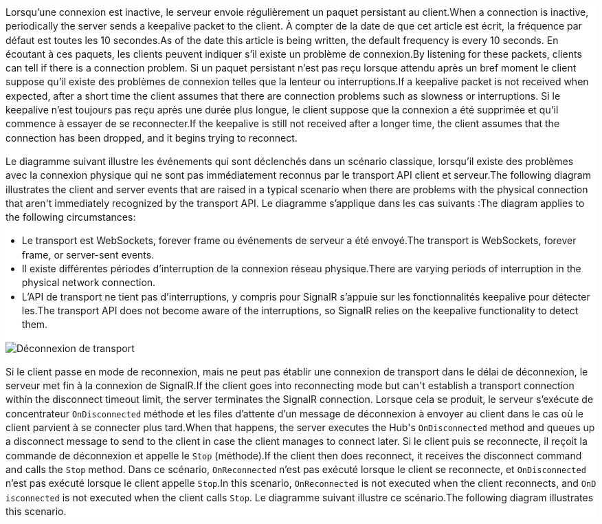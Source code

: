 <span data-ttu-id="8da02-179">Lorsqu’une connexion est inactive, le serveur envoie régulièrement un paquet persistant au client.</span><span class="sxs-lookup"><span data-stu-id="8da02-179">When a connection is inactive, periodically the server sends a keepalive packet to the client.</span></span> <span data-ttu-id="8da02-180">À compter de la date de que cet article est écrit, la fréquence par défaut est toutes les 10 secondes.</span><span class="sxs-lookup"><span data-stu-id="8da02-180">As of the date this article is being written, the default frequency is every 10 seconds.</span></span> <span data-ttu-id="8da02-181">En écoutant à ces paquets, les clients peuvent indiquer s’il existe un problème de connexion.</span><span class="sxs-lookup"><span data-stu-id="8da02-181">By listening for these packets, clients can tell if there is a connection problem.</span></span> <span data-ttu-id="8da02-182">Si un paquet persistant n’est pas reçu lorsque attendu après un bref moment le client suppose qu’il existe des problèmes de connexion telles que la lenteur ou interruptions.</span><span class="sxs-lookup"><span data-stu-id="8da02-182">If a keepalive packet is not received when expected, after a short time the client assumes that there are connection problems such as slowness or interruptions.</span></span> <span data-ttu-id="8da02-183">Si le keepalive n’est toujours pas reçu après une durée plus longue, le client suppose que la connexion a été supprimée et qu’il commence à essayer de se reconnecter.</span><span class="sxs-lookup"><span data-stu-id="8da02-183">If the keepalive is still not received after a longer time, the client assumes that the connection has been dropped, and it begins trying to reconnect.</span></span>

<span data-ttu-id="8da02-184">Le diagramme suivant illustre les événements qui sont déclenchés dans un scénario classique, lorsqu’il existe des problèmes avec la connexion physique qui ne sont pas immédiatement reconnus par le transport API client et serveur.</span><span class="sxs-lookup"><span data-stu-id="8da02-184">The following diagram illustrates the client and server events that are raised in a typical scenario when there are problems with the physical connection that aren't immediately recognized by the transport API.</span></span> <span data-ttu-id="8da02-185">Le diagramme s’applique dans les cas suivants :</span><span class="sxs-lookup"><span data-stu-id="8da02-185">The diagram applies to the following circumstances:</span></span>

- <span data-ttu-id="8da02-186">Le transport est WebSockets, forever frame ou événements de serveur a été envoyé.</span><span class="sxs-lookup"><span data-stu-id="8da02-186">The transport is WebSockets, forever frame, or server-sent events.</span></span>
- <span data-ttu-id="8da02-187">Il existe différentes périodes d’interruption de la connexion réseau physique.</span><span class="sxs-lookup"><span data-stu-id="8da02-187">There are varying periods of interruption in the physical network connection.</span></span>
- <span data-ttu-id="8da02-188">L’API de transport ne tient pas d’interruptions, y compris pour SignalR s’appuie sur les fonctionnalités keepalive pour détecter les.</span><span class="sxs-lookup"><span data-stu-id="8da02-188">The transport API does not become aware of the interruptions, so SignalR relies on the keepalive functionality to detect them.</span></span>

![Déconnexion de transport](handling-connection-lifetime-events/_static/image2.png)

<span data-ttu-id="8da02-190">Si le client passe en mode de reconnexion, mais ne peut pas établir une connexion de transport dans le délai de déconnexion, le serveur met fin à la connexion de SignalR.</span><span class="sxs-lookup"><span data-stu-id="8da02-190">If the client goes into reconnecting mode but can't establish a transport connection within the disconnect timeout limit, the server terminates the SignalR connection.</span></span> <span data-ttu-id="8da02-191">Lorsque cela se produit, le serveur s’exécute de concentrateur `OnDisconnected` méthode et les files d’attente d’un message de déconnexion à envoyer au client dans le cas où le client parvient à se connecter plus tard.</span><span class="sxs-lookup"><span data-stu-id="8da02-191">When that happens, the server executes the Hub's `OnDisconnected` method and queues up a disconnect message to send to the client in case the client manages to connect later.</span></span> <span data-ttu-id="8da02-192">Si le client puis se reconnecte, il reçoit la commande de déconnexion et appelle le `Stop` (méthode).</span><span class="sxs-lookup"><span data-stu-id="8da02-192">If the client then does reconnect, it receives the disconnect command and calls the `Stop` method.</span></span> <span data-ttu-id="8da02-193">Dans ce scénario, `OnReconnected` n’est pas exécuté lorsque le client se reconnecte, et `OnDisconnected` n’est pas exécuté lorsque le client appelle `Stop`.</span><span class="sxs-lookup"><span data-stu-id="8da02-193">In this scenario, `OnReconnected` is not executed when the client reconnects, and `OnDisconnected` is not executed when the client calls `Stop`.</span></span> <span data-ttu-id="8da02-194">Le diagramme suivant illustre ce scénario.</span><span class="sxs-lookup"><span data-stu-id="8da02-194">The following diagram illustrates this scenario.</span></span>
